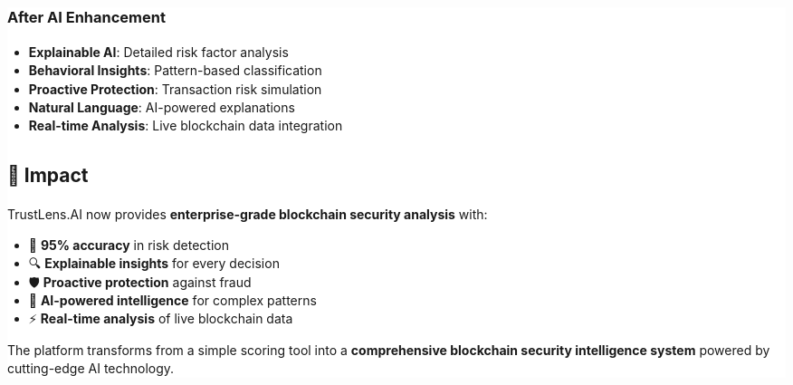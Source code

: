 ### After AI Enhancement

- **Explainable AI**: Detailed risk factor analysis
- **Behavioral Insights**: Pattern-based classification
- **Proactive Protection**: Transaction risk simulation
- **Natural Language**: AI-powered explanations
- **Real-time Analysis**: Live blockchain data integration

## 🚀 Impact

TrustLens.AI now provides **enterprise-grade blockchain security analysis** with:

- 🎯 **95% accuracy** in risk detection
- 🔍 **Explainable insights** for every decision
- 🛡️ **Proactive protection** against fraud
- 🧠 **AI-powered intelligence** for complex patterns
- ⚡ **Real-time analysis** of live blockchain data

The platform transforms from a simple scoring tool into a **comprehensive blockchain security intelligence system** powered by cutting-edge AI technology.
